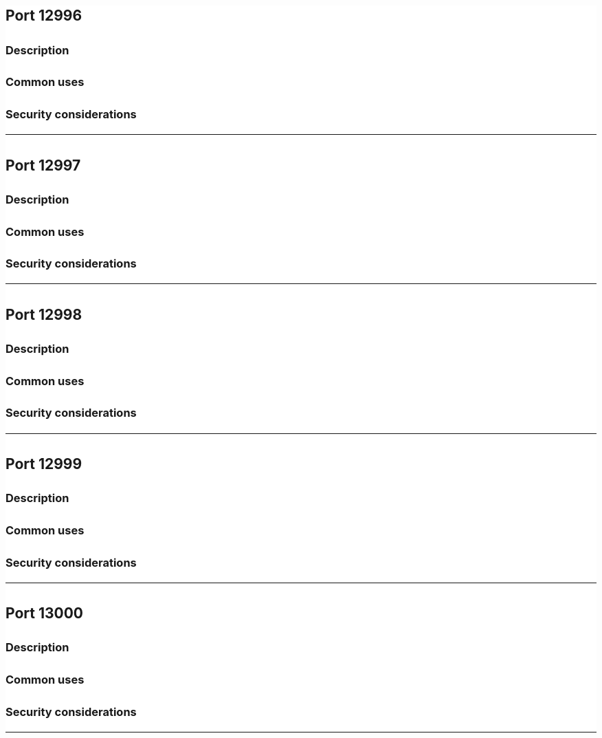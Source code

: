 ## Port 12996
### Description
### Common uses
### Security considerations
---
## Port 12997
### Description
### Common uses
### Security considerations
---
## Port 12998
### Description
### Common uses
### Security considerations
---
## Port 12999
### Description
### Common uses
### Security considerations
---
## Port 13000
### Description
### Common uses
### Security considerations
---
